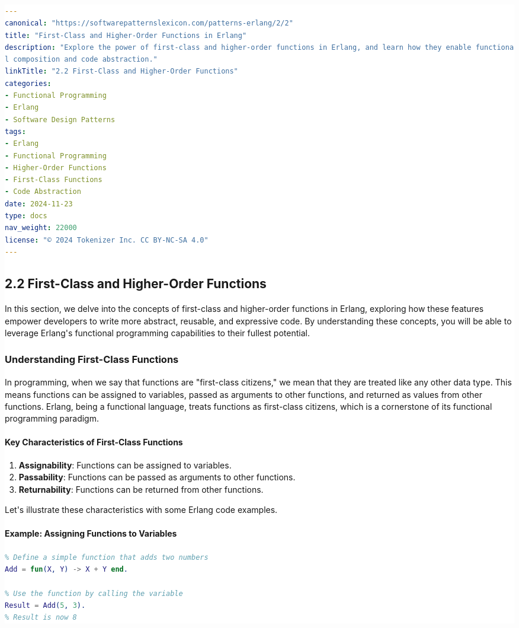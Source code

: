 ```yaml
---
canonical: "https://softwarepatternslexicon.com/patterns-erlang/2/2"
title: "First-Class and Higher-Order Functions in Erlang"
description: "Explore the power of first-class and higher-order functions in Erlang, and learn how they enable functional composition and code abstraction."
linkTitle: "2.2 First-Class and Higher-Order Functions"
categories:
- Functional Programming
- Erlang
- Software Design Patterns
tags:
- Erlang
- Functional Programming
- Higher-Order Functions
- First-Class Functions
- Code Abstraction
date: 2024-11-23
type: docs
nav_weight: 22000
license: "© 2024 Tokenizer Inc. CC BY-NC-SA 4.0"
---
```


## 2.2 First-Class and Higher-Order Functions

In this section, we delve into the concepts of first-class and higher-order functions in Erlang, exploring how these features empower developers to write more abstract, reusable, and expressive code. By understanding these concepts, you will be able to leverage Erlang's functional programming capabilities to their fullest potential.

### Understanding First-Class Functions

In programming, when we say that functions are "first-class citizens," we mean that they are treated like any other data type. This means functions can be assigned to variables, passed as arguments to other functions, and returned as values from other functions. Erlang, being a functional language, treats functions as first-class citizens, which is a cornerstone of its functional programming paradigm.

#### Key Characteristics of First-Class Functions

1. **Assignability**: Functions can be assigned to variables.
2. **Passability**: Functions can be passed as arguments to other functions.
3. **Returnability**: Functions can be returned from other functions.

Let's illustrate these characteristics with some Erlang code examples.

#### Example: Assigning Functions to Variables

```erlang
% Define a simple function that adds two numbers
Add = fun(X, Y) -> X + Y end.

% Use the function by calling the variable
Result = Add(5, 3).
% Result is now 8
```
